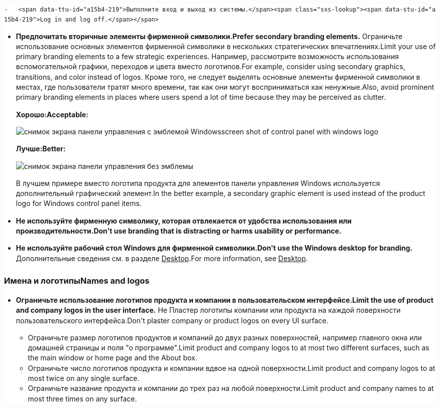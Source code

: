     -   <span data-ttu-id="a15b4-219">Выполните вход и выход из системы.</span><span class="sxs-lookup"><span data-stu-id="a15b4-219">Log in and log off.</span></span>
-   <span data-ttu-id="a15b4-220">**Предпочитать вторичные элементы фирменной символики.**</span><span class="sxs-lookup"><span data-stu-id="a15b4-220">**Prefer secondary branding elements.**</span></span> <span data-ttu-id="a15b4-221">Ограничьте использование основных элементов фирменной символики в нескольких стратегических впечатлениях.</span><span class="sxs-lookup"><span data-stu-id="a15b4-221">Limit your use of primary branding elements to a few strategic experiences.</span></span> <span data-ttu-id="a15b4-222">Например, рассмотрите возможность использования вспомогательной графики, переходов и цвета вместо логотипов.</span><span class="sxs-lookup"><span data-stu-id="a15b4-222">For example, consider using secondary graphics, transitions, and color instead of logos.</span></span> <span data-ttu-id="a15b4-223">Кроме того, не следует выделять основные элементы фирменной символики в местах, где пользователи тратят много времени, так как они могут восприниматься как ненужные.</span><span class="sxs-lookup"><span data-stu-id="a15b4-223">Also, avoid prominent primary branding elements in places where users spend a lot of time because they may be perceived as clutter.</span></span>

    <span data-ttu-id="a15b4-224">**Хорошо:**</span><span class="sxs-lookup"><span data-stu-id="a15b4-224">**Acceptable:**</span></span>

    ![<span data-ttu-id="a15b4-225">снимок экрана панели управления с эмблемой Windows</span><span class="sxs-lookup"><span data-stu-id="a15b4-225">screen shot of control panel with windows logo</span></span> ](images/exper-branding-image6.png)

    <span data-ttu-id="a15b4-226">**Лучше:**</span><span class="sxs-lookup"><span data-stu-id="a15b4-226">**Better:**</span></span>

    ![снимок экрана панели управления без эмблемы](images/exper-branding-image7.png)

    <span data-ttu-id="a15b4-228">В лучшем примере вместо логотипа продукта для элементов панели управления Windows используется дополнительный графический элемент.</span><span class="sxs-lookup"><span data-stu-id="a15b4-228">In the better example, a secondary graphic element is used instead of the product logo for Windows control panel items.</span></span>

-   <span data-ttu-id="a15b4-229">**Не используйте фирменную символику, которая отвлекается от удобства использования или производительности.**</span><span class="sxs-lookup"><span data-stu-id="a15b4-229">**Don't use branding that is distracting or harms usability or performance.**</span></span>
-   <span data-ttu-id="a15b4-230">**Не используйте рабочий стол Windows для фирменной символики.**</span><span class="sxs-lookup"><span data-stu-id="a15b4-230">**Don't use the Windows desktop for branding.**</span></span> <span data-ttu-id="a15b4-231">Дополнительные сведения см. в разделе [Desktop](winenv-desktop.md).</span><span class="sxs-lookup"><span data-stu-id="a15b4-231">For more information, see [Desktop](winenv-desktop.md).</span></span>

### <a name="names-and-logos"></a><span data-ttu-id="a15b4-232">Имена и логотипы</span><span class="sxs-lookup"><span data-stu-id="a15b4-232">Names and logos</span></span>

-   <span data-ttu-id="a15b4-233">**Ограничьте использование логотипов продукта и компании в пользовательском интерфейсе.**</span><span class="sxs-lookup"><span data-stu-id="a15b4-233">**Limit the use of product and company logos in the user interface.**</span></span> <span data-ttu-id="a15b4-234">Не Пластер логотипы компании или продукта на каждой поверхности пользовательского интерфейса.</span><span class="sxs-lookup"><span data-stu-id="a15b4-234">Don't plaster company or product logos on every UI surface.</span></span>

    -   <span data-ttu-id="a15b4-235">Ограничьте размер логотипов продуктов и компаний до двух разных поверхностей, например главного окна или домашней страницы и поля "о программе".</span><span class="sxs-lookup"><span data-stu-id="a15b4-235">Limit product and company logos to at most two different surfaces, such as the main window or home page and the About box.</span></span>
    -   <span data-ttu-id="a15b4-236">Ограничьте число логотипов продукта и компании вдвое на одной поверхности.</span><span class="sxs-lookup"><span data-stu-id="a15b4-236">Limit product and company logos to at most twice on any single surface.</span></span>
    -   <span data-ttu-id="a15b4-237">Ограничьте название продукта и компании до трех раз на любой поверхности.</span><span class="sxs-lookup"><span data-stu-id="a15b4-237">Limit product and company names to at most three times on any surface.</span></span>
